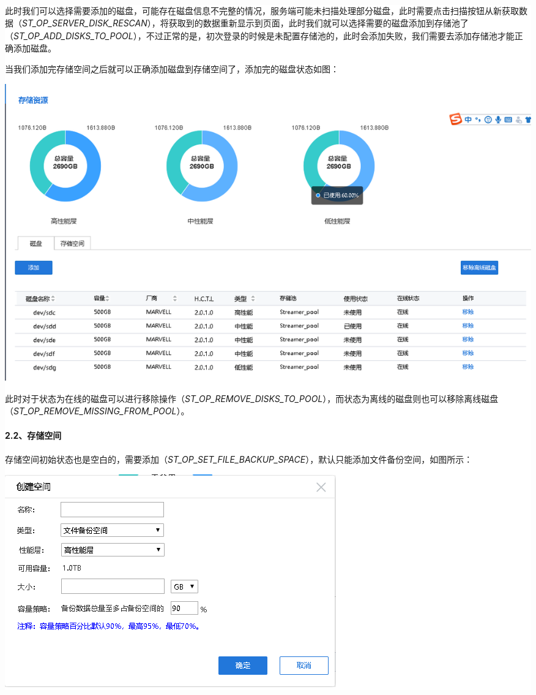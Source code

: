 此时我们可以选择需要添加的磁盘，可能存在磁盘信息不完整的情况，服务端可能未扫描处理部分磁盘，此时需要点击扫描按钮从新获取数据（*ST_OP_SERVER_DISK_RESCAN*），将获取到的数据重新显示到页面，此时我们就可以选择需要的磁盘添加到存储池了（*ST_OP_ADD_DISKS_TO_POOL*），不过正常的是，初次登录的时候是未配置存储池的，此时会添加失败，我们需要去添加存储池才能正确添加磁盘。

当我们添加完存储空间之后就可以正确添加磁盘到存储空间了，添加完的磁盘状态如图：

![](https://github.com/liuershi/Images/blob/master/企业微信截图_15809719849249.png?raw=true)

此时对于状态为在线的磁盘可以进行移除操作（*ST_OP_REMOVE_DISKS_TO_POOL*），而状态为离线的磁盘则也可以移除离线磁盘（*ST_OP_REMOVE_MISSING_FROM_POOL*）。

#### 2.2、存储空间

存储空间初始状态也是空白的，需要添加（*ST_OP_SET_FILE_BACKUP_SPACE*），默认只能添加文件备份空间，如图所示：

![](https://github.com/liuershi/Images/blob/master/企业微信截图_15809708978763.png?raw=true)
